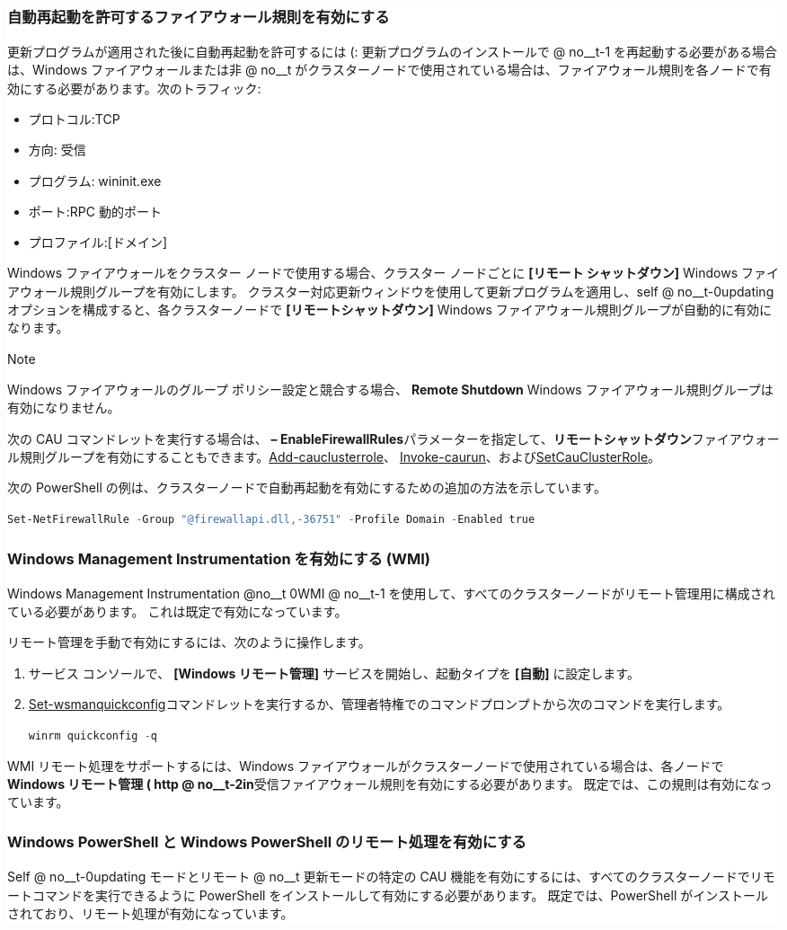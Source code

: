 ### <a name="BKMK_FW"></a>自動再起動を許可するファイアウォール規則を有効にする  
更新プログラムが適用された後に自動再起動を許可するには \(: 更新プログラムのインストールで @ no__t-1 を再起動する必要がある場合は、Windows ファイアウォールまたは非 @ no__t がクラスターノードで使用されている場合は、ファイアウォール規則を各ノードで有効にする必要があります。次のトラフィック:  

-   プロトコル:TCP  

-   方向: 受信  

-   プログラム: wininit.exe  

-   ポート:RPC 動的ポート  

-   プロファイル:[ドメイン]  

Windows ファイアウォールをクラスター ノードで使用する場合、クラスター ノードごとに **[リモート シャットダウン]** Windows ファイアウォール規則グループを有効にします。 クラスター対応更新ウィンドウを使用して更新プログラムを適用し、self @ no__t-0updating オプションを構成すると、各クラスターノードで **[リモートシャットダウン]** Windows ファイアウォール規則グループが自動的に有効になります。  

> [!NOTE]  
> Windows ファイアウォールのグループ ポリシー設定と競合する場合、 **Remote Shutdown** Windows ファイアウォール規則グループは有効になりません。    

次の CAU コマンドレットを実行する場合は、 **– EnableFirewallRules**パラメーターを指定して、**リモートシャットダウン**ファイアウォール規則グループを有効にすることもできます。[Add-cauclusterrole](https://docs.microsoft.com/powershell/module/clusterawareupdating/Add-CauClusterRole?view=win10-ps)、 [Invoke-caurun](https://docs.microsoft.com/powershell/module/clusterawareupdating/Invoke-CauRun?view=win10-ps)、および[SetCauClusterRole](https://docs.microsoft.com/powershell/module/clusterawareupdating/Set-CauClusterRole?view=win10-ps)。  

次の PowerShell の例は、クラスターノードで自動再起動を有効にするための追加の方法を示しています。  

```PowerShell  
Set-NetFirewallRule -Group "@firewallapi.dll,-36751" -Profile Domain -Enabled true  
```  

### <a name="BKMK_WMI"></a>Windows Management Instrumentation を有効にする (WMI) 
Windows Management Instrumentation @no__t 0WMI @ no__t-1 を使用して、すべてのクラスターノードがリモート管理用に構成されている必要があります。 これは既定で有効になっています。  

リモート管理を手動で有効にするには、次のように操作します。  

1.  サービス コンソールで、 **[Windows リモート管理]** サービスを開始し、起動タイプを **[自動]** に設定します。  

2.  [Set-wsmanquickconfig](https://docs.microsoft.com/powershell/module/Microsoft.WsMan.Management/Set-WSManQuickConfig?view=powershell-6)コマンドレットを実行するか、管理者特権でのコマンドプロンプトから次のコマンドを実行します。  

    ```PowerShell  
    winrm quickconfig -q  
    ```  

WMI リモート処理をサポートするには、Windows ファイアウォールがクラスターノードで使用されている場合は、各ノードで**Windows リモート管理 \( http @ no__t-2in**受信ファイアウォール規則を有効にする必要があります。  既定では、この規則は有効になっています。  

### <a name="BKMK_PS"></a>Windows PowerShell と Windows PowerShell のリモート処理を有効にする  
Self @ no__t-0updating モードとリモート @ no__t 更新モードの特定の CAU 機能を有効にするには、すべてのクラスターノードでリモートコマンドを実行できるように PowerShell をインストールして有効にする必要があります。 既定では、PowerShell がインストールされており、リモート処理が有効になっています。  
